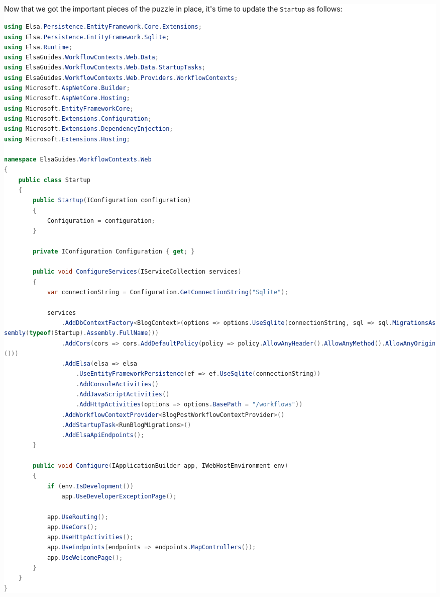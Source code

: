 Now that we got the important pieces of the puzzle in place, it's time to update the `Startup` as follows:

```csharp
using Elsa.Persistence.EntityFramework.Core.Extensions;
using Elsa.Persistence.EntityFramework.Sqlite;
using Elsa.Runtime;
using ElsaGuides.WorkflowContexts.Web.Data;
using ElsaGuides.WorkflowContexts.Web.Data.StartupTasks;
using ElsaGuides.WorkflowContexts.Web.Providers.WorkflowContexts;
using Microsoft.AspNetCore.Builder;
using Microsoft.AspNetCore.Hosting;
using Microsoft.EntityFrameworkCore;
using Microsoft.Extensions.Configuration;
using Microsoft.Extensions.DependencyInjection;
using Microsoft.Extensions.Hosting;

namespace ElsaGuides.WorkflowContexts.Web
{
    public class Startup
    {
        public Startup(IConfiguration configuration)
        {
            Configuration = configuration;
        }

        private IConfiguration Configuration { get; }

        public void ConfigureServices(IServiceCollection services)
        {
            var connectionString = Configuration.GetConnectionString("Sqlite");

            services
                .AddDbContextFactory<BlogContext>(options => options.UseSqlite(connectionString, sql => sql.MigrationsAssembly(typeof(Startup).Assembly.FullName)))
                .AddCors(cors => cors.AddDefaultPolicy(policy => policy.AllowAnyHeader().AllowAnyMethod().AllowAnyOrigin()))
                .AddElsa(elsa => elsa
                    .UseEntityFrameworkPersistence(ef => ef.UseSqlite(connectionString))
                    .AddConsoleActivities()
                    .AddJavaScriptActivities()
                    .AddHttpActivities(options => options.BasePath = "/workflows"))
                .AddWorkflowContextProvider<BlogPostWorkflowContextProvider>()
                .AddStartupTask<RunBlogMigrations>()
                .AddElsaApiEndpoints();
        }

        public void Configure(IApplicationBuilder app, IWebHostEnvironment env)
        {
            if (env.IsDevelopment())
                app.UseDeveloperExceptionPage();

            app.UseRouting();
            app.UseCors();
            app.UseHttpActivities();
            app.UseEndpoints(endpoints => endpoints.MapControllers());
            app.UseWelcomePage();
        }
    }
}
```
